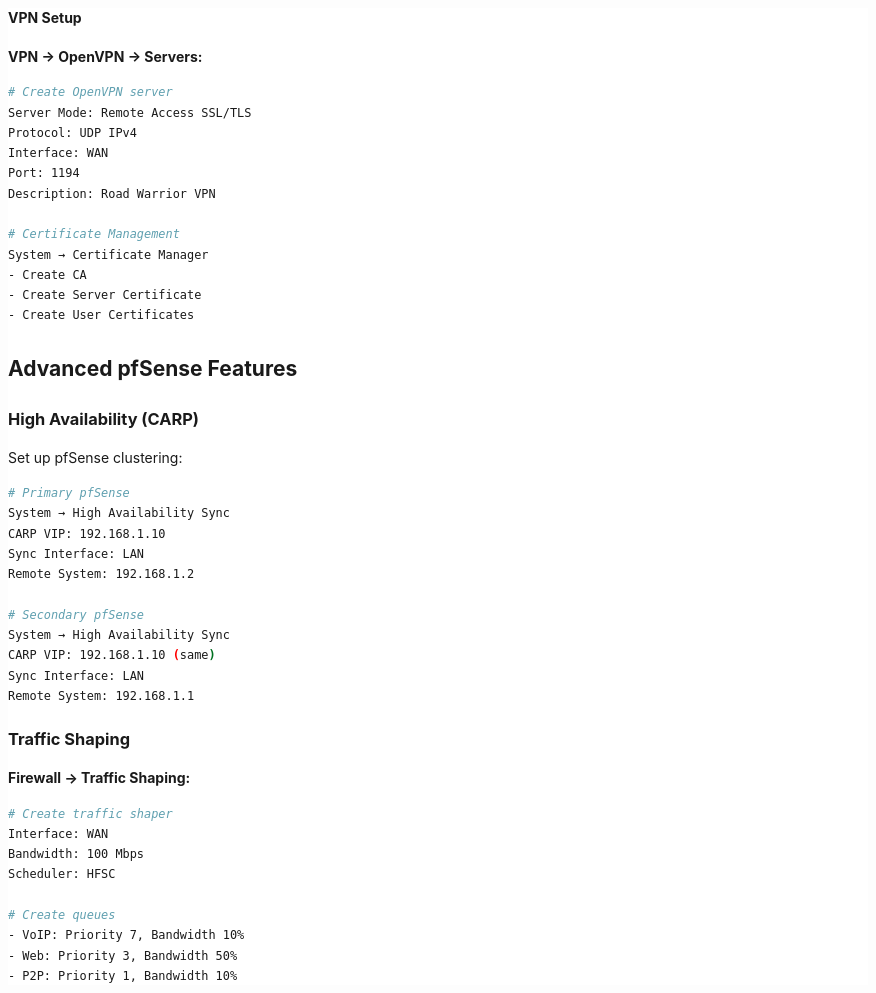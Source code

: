 #### VPN Setup

**VPN → OpenVPN → Servers:**

```bash
# Create OpenVPN server
Server Mode: Remote Access SSL/TLS
Protocol: UDP IPv4
Interface: WAN
Port: 1194
Description: Road Warrior VPN

# Certificate Management
System → Certificate Manager
- Create CA
- Create Server Certificate
- Create User Certificates
```

## Advanced pfSense Features

### High Availability (CARP)

Set up pfSense clustering:

```bash
# Primary pfSense
System → High Availability Sync
CARP VIP: 192.168.1.10
Sync Interface: LAN
Remote System: 192.168.1.2

# Secondary pfSense  
System → High Availability Sync
CARP VIP: 192.168.1.10 (same)
Sync Interface: LAN
Remote System: 192.168.1.1
```

### Traffic Shaping

**Firewall → Traffic Shaping:**

```bash
# Create traffic shaper
Interface: WAN
Bandwidth: 100 Mbps
Scheduler: HFSC

# Create queues
- VoIP: Priority 7, Bandwidth 10%
- Web: Priority 3, Bandwidth 50%  
- P2P: Priority 1, Bandwidth 10%
```
